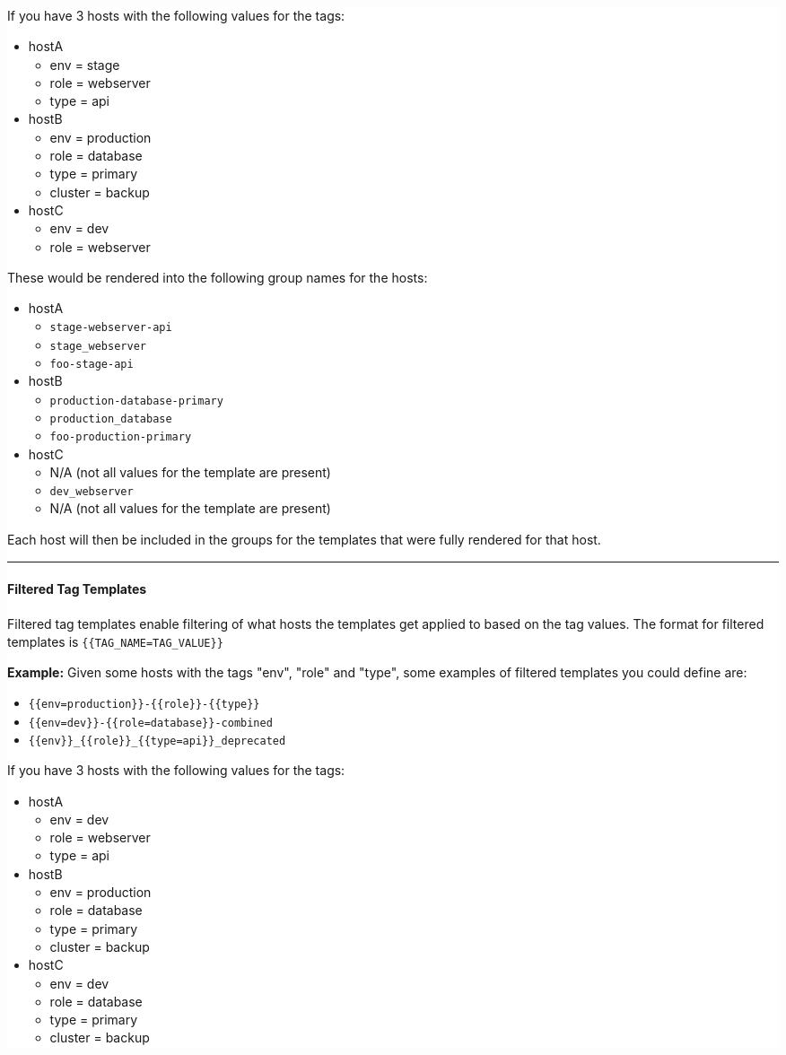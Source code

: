 If you have 3 hosts with the following values for the tags:

* hostA
    * env = stage
    * role = webserver
    * type = api
* hostB 
    * env = production
    * role = database
    * type = primary
    * cluster = backup
* hostC
    * env = dev
    * role = webserver

These would be rendered into the following group names for the hosts:

* hostA
    * `stage-webserver-api`
    * `stage_webserver`
    * `foo-stage-api`
* hostB
    * `production-database-primary`
    * `production_database`
    * `foo-production-primary`
* hostC
    * N/A (not all values for the template are present)
    * `dev_webserver`
    * N/A (not all values for the template are present)

Each host will then be included in the groups for the templates that were fully rendered for that host.

---

#### Filtered Tag Templates
Filtered tag templates enable filtering of what hosts the templates get applied to based on the tag values. The format for 
filtered templates is `{{TAG_NAME=TAG_VALUE}}`

**Example:**
Given some hosts with the tags "env", "role" and "type", some examples of filtered templates you could define are:

* `{{env=production}}-{{role}}-{{type}}`
* `{{env=dev}}-{{role=database}}-combined`
* `{{env}}_{{role}}_{{type=api}}_deprecated`

If you have 3 hosts with the following values for the tags:

* hostA
    * env = dev
    * role = webserver
    * type = api
* hostB 
    * env = production
    * role = database
    * type = primary
    * cluster = backup
* hostC
    * env = dev
    * role = database
    * type = primary
    * cluster = backup
